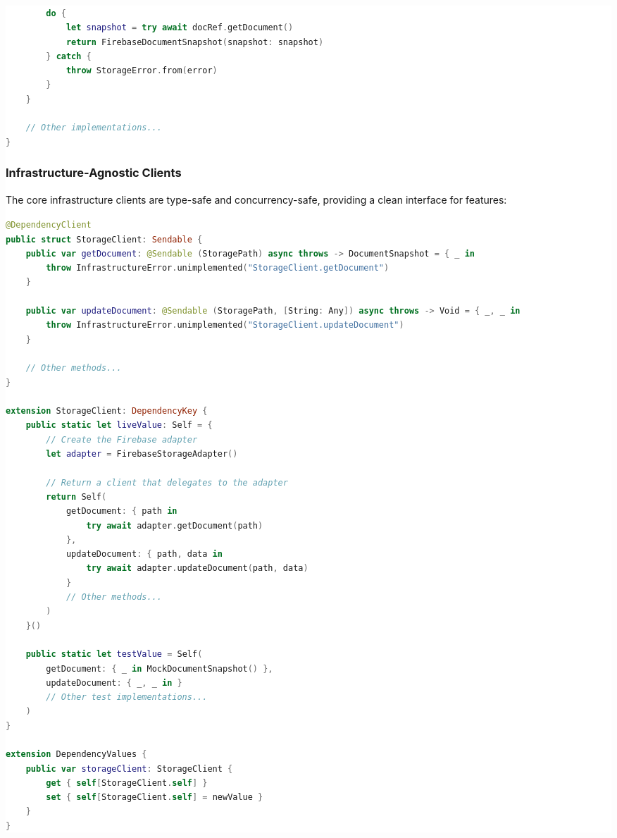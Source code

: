 ```swift
        do {
            let snapshot = try await docRef.getDocument()
            return FirebaseDocumentSnapshot(snapshot: snapshot)
        } catch {
            throw StorageError.from(error)
        }
    }

    // Other implementations...
}
```

### Infrastructure-Agnostic Clients

The core infrastructure clients are type-safe and concurrency-safe, providing a clean interface for features:

```swift
@DependencyClient
public struct StorageClient: Sendable {
    public var getDocument: @Sendable (StoragePath) async throws -> DocumentSnapshot = { _ in
        throw InfrastructureError.unimplemented("StorageClient.getDocument")
    }

    public var updateDocument: @Sendable (StoragePath, [String: Any]) async throws -> Void = { _, _ in
        throw InfrastructureError.unimplemented("StorageClient.updateDocument")
    }

    // Other methods...
}

extension StorageClient: DependencyKey {
    public static let liveValue: Self = {
        // Create the Firebase adapter
        let adapter = FirebaseStorageAdapter()

        // Return a client that delegates to the adapter
        return Self(
            getDocument: { path in
                try await adapter.getDocument(path)
            },
            updateDocument: { path, data in
                try await adapter.updateDocument(path, data)
            }
            // Other methods...
        )
    }()

    public static let testValue = Self(
        getDocument: { _ in MockDocumentSnapshot() },
        updateDocument: { _, _ in }
        // Other test implementations...
    )
}

extension DependencyValues {
    public var storageClient: StorageClient {
        get { self[StorageClient.self] }
        set { self[StorageClient.self] = newValue }
    }
}
```
